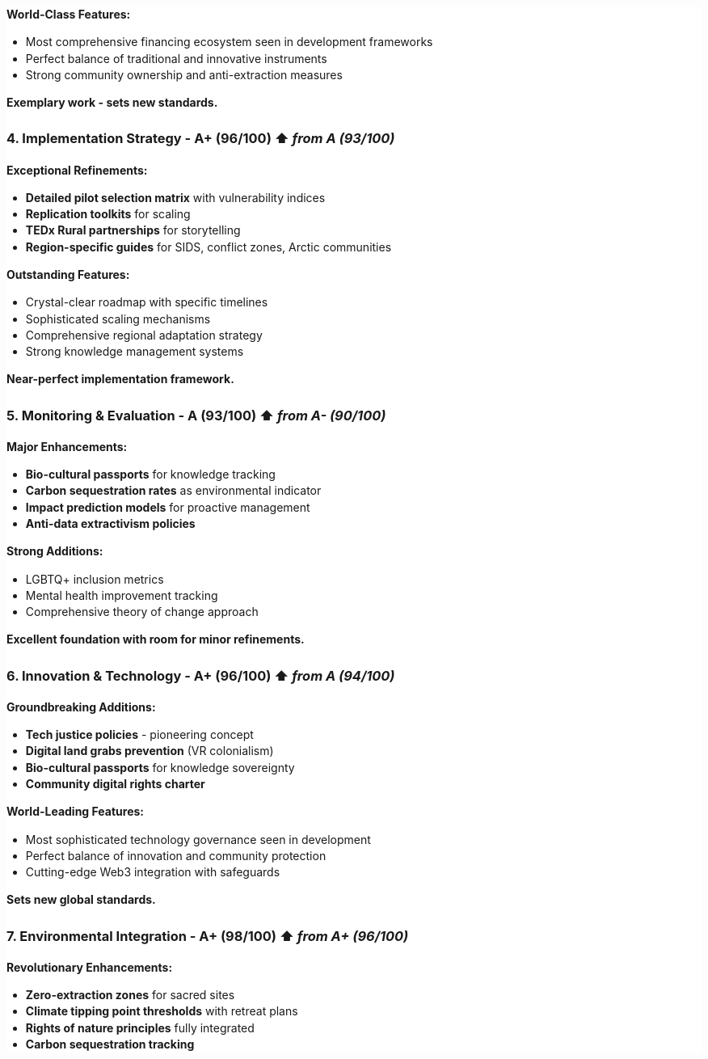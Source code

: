 **World-Class Features:**
- Most comprehensive financing ecosystem seen in development frameworks
- Perfect balance of traditional and innovative instruments
- Strong community ownership and anti-extraction measures

**Exemplary work - sets new standards.**

### 4. **Implementation Strategy** - **A+ (96/100)** ⬆️ *from A (93/100)*
**Exceptional Refinements:**
- **Detailed pilot selection matrix** with vulnerability indices
- **Replication toolkits** for scaling
- **TEDx Rural partnerships** for storytelling
- **Region-specific guides** for SIDS, conflict zones, Arctic communities

**Outstanding Features:**
- Crystal-clear roadmap with specific timelines
- Sophisticated scaling mechanisms
- Comprehensive regional adaptation strategy
- Strong knowledge management systems

**Near-perfect implementation framework.**

### 5. **Monitoring & Evaluation** - **A (93/100)** ⬆️ *from A- (90/100)*
**Major Enhancements:**
- **Bio-cultural passports** for knowledge tracking
- **Carbon sequestration rates** as environmental indicator
- **Impact prediction models** for proactive management
- **Anti-data extractivism policies**

**Strong Additions:**
- LGBTQ+ inclusion metrics
- Mental health improvement tracking
- Comprehensive theory of change approach

**Excellent foundation with room for minor refinements.**

### 6. **Innovation & Technology** - **A+ (96/100)** ⬆️ *from A (94/100)*
**Groundbreaking Additions:**
- **Tech justice policies** - pioneering concept
- **Digital land grabs prevention** (VR colonialism)
- **Bio-cultural passports** for knowledge sovereignty
- **Community digital rights charter**

**World-Leading Features:**
- Most sophisticated technology governance seen in development
- Perfect balance of innovation and community protection
- Cutting-edge Web3 integration with safeguards

**Sets new global standards.**

### 7. **Environmental Integration** - **A+ (98/100)** ⬆️ *from A+ (96/100)*
**Revolutionary Enhancements:**
- **Zero-extraction zones** for sacred sites
- **Climate tipping point thresholds** with retreat plans
- **Rights of nature principles** fully integrated
- **Carbon sequestration tracking**
